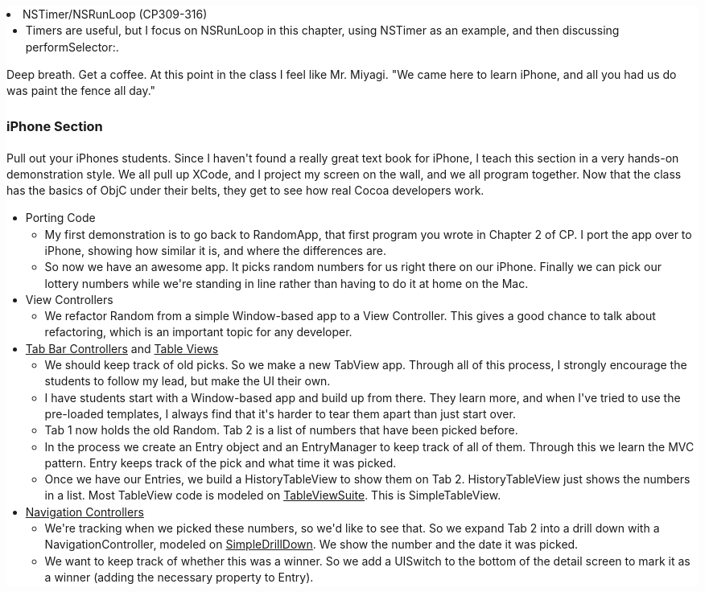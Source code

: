 </ul>
</li>
	<li>NSTimer/NSRunLoop (CP309-316)
<ul>
	<li>Timers are useful, but I focus on NSRunLoop in this chapter, using NSTimer as an example, and then discussing performSelector:.</li>
</ul>
</li>
</ul>
Deep breath. Get a coffee. At this point in the class I feel like Mr. Miyagi. "We came here to learn iPhone, and all you had us do was paint the fence all day."
<h3>iPhone Section</h3>
Pull out your iPhones students. Since I haven't found a really great text book for iPhone, I teach this section in a very hands-on demonstration style. We all pull up XCode, and I project my screen on the wall, and we all program together. Now that the class has the basics of ObjC under their belts, they get to see how real Cocoa developers work.
<ul>
	<li>Porting Code
<ul>
	<li>My first demonstration is to go back to RandomApp, that first program you wrote in Chapter 2 of CP. I port the app over to iPhone, showing how similar it is, and where the differences are.</li>
	<li>So now we have an awesome app. It picks random numbers for us right there on our iPhone. Finally we can pick our lottery numbers while we're standing in line rather than having to do it at home on the Mac.</li>
</ul>
</li>
	<li>View Controllers
<ul>
	<li>We refactor Random from a simple Window-based app to a View Controller. This gives a good chance to talk about refactoring, which is an important topic for any developer.</li>
</ul>
</li>
	<li><a href="http://developer.apple.com/iphone/library/featuredarticles/ViewControllerPGforiPhoneOS/UsingToolbarControllers/UsingToolbarControllers.html#//apple_ref/doc/uid/TP40007457-CH6-SW1" target="_blank">Tab Bar Controllers</a> and <a href="http://developer.apple.com/iphone/library/documentation/UserExperience/Conceptual/TableView_iPhone/Introduction/Introduction.html" target="_blank">Table Views</a>
<ul>
	<li>We should keep track of old picks. So we make a new TabView app. Through all of this process, I strongly encourage the students to follow my lead, but make the UI their own.</li>
	<li>I have students start with a Window-based app and build up from there. They learn more, and when I've tried to use the pre-loaded templates, I always find that it's harder to tear them apart than just start over.</li>
	<li>Tab 1 now holds the old Random. Tab 2 is a list of numbers that have been picked before.</li>
	<li>In the process we create an Entry object and an EntryManager to keep track of all of them. Through this we learn the MVC pattern. Entry keeps track of the pick and what time it was picked.</li>
	<li>Once we have our Entries, we build a HistoryTableView to show them on Tab 2. HistoryTableView just shows the numbers in a list. Most TableView code is modeled on <a href="http://developer.apple.com/iphone/library/samplecode/TableViewSuite/index.html#//apple_ref/doc/uid/DTS40007318" target="_blank">TableViewSuite</a>. This is SimpleTableView.</li>
</ul>
</li>
	<li><a href="http://developer.apple.com/iphone/library/featuredarticles/ViewControllerPGforiPhoneOS/UsingNavigationControllers/UsingNavigationControllers.html#//apple_ref/doc/uid/TP40007457-CH7-SW1" target="_blank">Navigation Controllers</a>
<ul>
	<li>We're tracking when we picked these numbers, so we'd like to see that. So we expand Tab 2 into a drill down with a NavigationController, modeled on <a href="http://developer.apple.com/iphone/library/samplecode/SimpleDrillDown/index.html#//apple_ref/doc/uid/DTS40007416" target="_blank">SimpleDrillDown</a>. We show the number and the date it was picked.</li>
	<li>We want to keep track of whether this was a winner. So we add a UISwitch to the bottom of the detail screen to mark it as a winner (adding the necessary property to Entry).</li>
</ul>
</li>